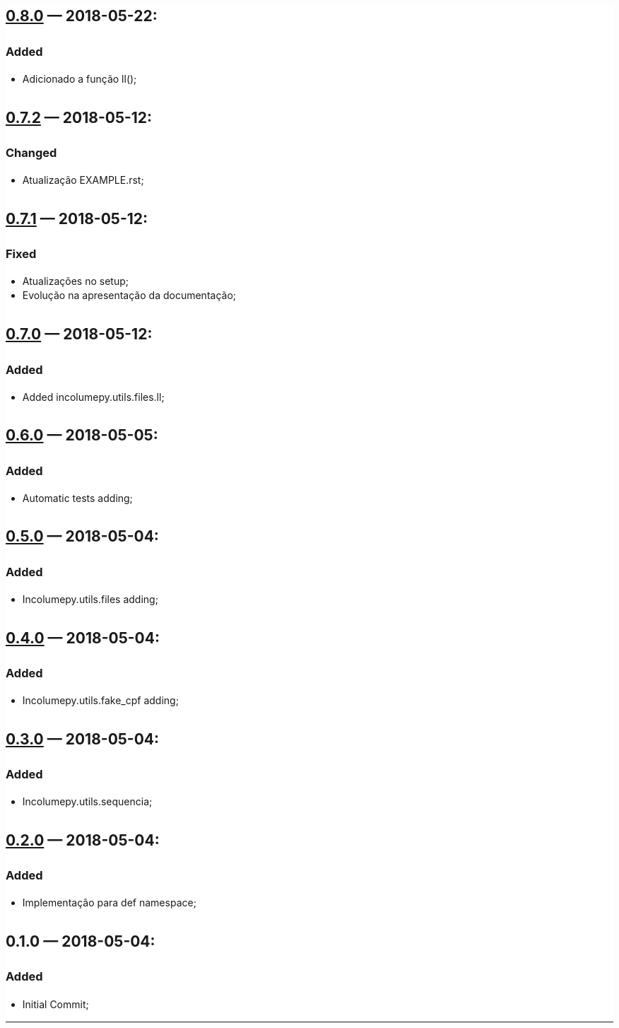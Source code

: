 ## [0.8.0]	 &#8212; 	2018-05-22:
### Added
  - Adicionado a função ll();

## [0.7.2]	 &#8212; 	2018-05-12:
### Changed
  - Atualização EXAMPLE.rst;

## [0.7.1]	 &#8212; 	2018-05-12:
### Fixed
  - Atualizações no setup;
  - Evolução na apresentação da documentação;

## [0.7.0]	 &#8212; 	2018-05-12:
### Added
  - Added incolumepy.utils.files.ll;

## [0.6.0]	 &#8212; 	2018-05-05:
### Added
  - Automatic tests adding;

## [0.5.0]	 &#8212; 	2018-05-04:
### Added
  - Incolumepy.utils.files adding;

## [0.4.0]	 &#8212; 	2018-05-04:
### Added
  - Incolumepy.utils.fake_cpf adding;

## [0.3.0]	 &#8212; 	2018-05-04:
### Added
  - Incolumepy.utils.sequencia;

## [0.2.0]	 &#8212; 	2018-05-04:
### Added
  - Implementação para def namespace;

## 0.1.0	 &#8212; 	2018-05-04:
### Added
  - Initial Commit;
---


[0.2.0]: https://gitlab.com/development-incolume/incolumepy.utils/-/compare/0.1.0...0.2.0
[0.3.0]: https://gitlab.com/development-incolume/incolumepy.utils/-/compare/0.2.0...0.3.0
[0.4.0]: https://gitlab.com/development-incolume/incolumepy.utils/-/compare/0.3.0...0.4.0
[0.5.0]: https://gitlab.com/development-incolume/incolumepy.utils/-/compare/0.4.0...0.5.0
[0.6.0]: https://gitlab.com/development-incolume/incolumepy.utils/-/compare/0.5.0...0.6.0
[0.7.0]: https://gitlab.com/development-incolume/incolumepy.utils/-/compare/0.6.0...0.7.0
[0.7.1]: https://gitlab.com/development-incolume/incolumepy.utils/-/compare/0.7.0...0.7.1
[0.7.2]: https://gitlab.com/development-incolume/incolumepy.utils/-/compare/0.7.1...0.7.2
[0.8.0]: https://gitlab.com/development-incolume/incolumepy.utils/-/compare/0.7.2...0.8.0
[0.9.0]: https://gitlab.com/development-incolume/incolumepy.utils/-/compare/0.8.0...0.9.0
[0.9.1]: https://gitlab.com/development-incolume/incolumepy.utils/-/compare/0.9.0...0.9.1
[0.9.2]: https://gitlab.com/development-incolume/incolumepy.utils/-/compare/0.9.1...0.9.2
[0.9.3]: https://gitlab.com/development-incolume/incolumepy.utils/-/compare/0.9.2...0.9.3
[0.9.4]: https://gitlab.com/development-incolume/incolumepy.utils/-/compare/0.9.3...0.9.4
[1.0.0]: https://gitlab.com/development-incolume/incolumepy.utils/-/compare/0.9.4...1.0.0
[1.0.1]: https://gitlab.com/development-incolume/incolumepy.utils/-/compare/1.0.0...1.0.1
[1.1.0]: https://gitlab.com/development-incolume/incolumepy.utils/-/compare/1.0.1...1.1.0
[1.1.1]: https://gitlab.com/development-incolume/incolumepy.utils/-/compare/1.1.0...1.1.1
[1.2.0]: https://gitlab.com/development-incolume/incolumepy.utils/-/compare/1.1.1...1.2.0
[1.3.0]: https://gitlab.com/development-incolume/incolumepy.utils/-/compare/1.2.0...1.3.0
[1.3.1]: https://gitlab.com/development-incolume/incolumepy.utils/-/compare/1.3.0...1.3.1
[1.3.2]: https://gitlab.com/development-incolume/incolumepy.utils/-/compare/1.3.1...1.3.2
[1.4.0]: https://gitlab.com/development-incolume/incolumepy.utils/-/compare/1.3.2...1.4.0
[1.5.0]: https://gitlab.com/development-incolume/incolumepy.utils/-/compare/1.4.0...1.5.0
[1.6.0]: https://gitlab.com/development-incolume/incolumepy.utils/-/compare/1.5.0...1.6.0
[1.6.1]: https://gitlab.com/development-incolume/incolumepy.utils/-/compare/1.6.0...1.6.1
[1.6.2]: https://gitlab.com/development-incolume/incolumepy.utils/-/compare/1.6.1...1.6.2
[1.6.3]: https://gitlab.com/development-incolume/incolumepy.utils/-/compare/1.6.2...1.6.3
[1.7.0]: https://gitlab.com/development-incolume/incolumepy.utils/-/compare/1.6.3...1.7.0
[2.0.0-rc.0]: https://gitlab.com/development-incolume/incolumepy.utils/-/compare/1.7.0...2.0.0-rc.0
[2.0.0-rc.1]: https://gitlab.com/development-incolume/incolumepy.utils/-/compare/2.0.0-rc.0...2.0.0-rc.1
[2.0.0-rc.2]: https://gitlab.com/development-incolume/incolumepy.utils/-/compare/2.0.0-rc.1...2.0.0-rc.2
[2.0.0]: https://gitlab.com/development-incolume/incolumepy.utils/-/compare/2.0.0-rc.2...2.0.0
[2.1.0]: https://gitlab.com/development-incolume/incolumepy.utils/-/compare/2.0.0...2.1.0
[2.2.0]: https://gitlab.com/development-incolume/incolumepy.utils/-/compare/2.1.0...2.2.0
[2.3.0]: https://gitlab.com/development-incolume/incolumepy.utils/-/compare/2.2.0...2.3.0
[2.4.0]: https://gitlab.com/development-incolume/incolumepy.utils/-/compare/2.3.0...2.4.0
[2.4.1]: https://gitlab.com/development-incolume/incolumepy.utils/-/compare/2.4.0...2.4.1
[2.5.0]: https://gitlab.com/development-incolume/incolumepy.utils/-/compare/2.4.1...2.5.0
[2.5.1]: https://gitlab.com/development-incolume/incolumepy.utils/-/compare/2.5.0...2.5.1
[2.5.2]: https://gitlab.com/development-incolume/incolumepy.utils/-/compare/2.5.1...2.5.2
[2.5.3]: https://gitlab.com/development-incolume/incolumepy.utils/-/compare/2.5.2...2.5.3
[2.5.4]: https://gitlab.com/development-incolume/incolumepy.utils/-/compare/2.5.3...2.5.4
[2.6.0-rc.0]: https://gitlab.com/development-incolume/incolumepy.utils/-/compare/2.5.4...2.6.0-rc.0
[2.6.0rc1]: https://gitlab.com/development-incolume/incolumepy.utils/-/compare/2.6.0-rc.0...2.6.0rc1
[2.6.0rc2]: https://gitlab.com/development-incolume/incolumepy.utils/-/compare/2.6.0rc1...2.6.0rc2
[2.6.0rc3]: https://gitlab.com/development-incolume/incolumepy.utils/-/compare/2.6.0rc2...2.6.0rc3
[2.6.0rc4]: https://gitlab.com/development-incolume/incolumepy.utils/-/compare/2.6.0rc3...2.6.0rc4
[2.6.0rc5]: https://gitlab.com/development-incolume/incolumepy.utils/-/compare/2.6.0rc4...2.6.0rc5
[2.6.0]: https://gitlab.com/development-incolume/incolumepy.utils/-/compare/2.6.0rc5...2.6.0
[2.7.0-rc.0]: https://gitlab.com/development-incolume/incolumepy.utils/-/compare/2.6.0...2.7.0-rc.0
[2.7.0-rc.1]: https://gitlab.com/development-incolume/incolumepy.utils/-/compare/2.7.0-rc.0...2.7.0-rc.1
[2.7.0]: https://gitlab.com/development-incolume/incolumepy.utils/-/compare/2.7.0-rc.1...2.7.0
[2.7.1]: https://gitlab.com/development-incolume/incolumepy.utils/-/compare/2.7.0...2.7.1
[2.8.0]: https://gitlab.com/development-incolume/incolumepy.utils/-/compare/2.7.1...2.8.0
[Unreleased]: https://gitlab.com/development-incolume/incolumepy.utils/-/compare/2.8.0...Unreleased